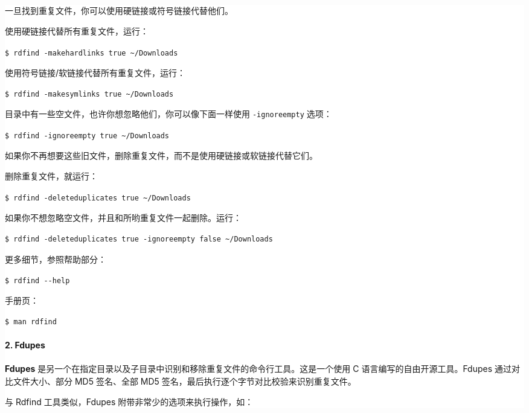 一旦找到重复文件，你可以使用硬链接或符号链接代替他们。


使用硬链接代替所有重复文件，运行：



```
$ rdfind -makehardlinks true ~/Downloads
```

使用符号链接/软链接代替所有重复文件，运行：



```
$ rdfind -makesymlinks true ~/Downloads
```

目录中有一些空文件，也许你想忽略他们，你可以像下面一样使用 `-ignoreempty` 选项：



```
$ rdfind -ignoreempty true ~/Downloads
```

如果你不再想要这些旧文件，删除重复文件，而不是使用硬链接或软链接代替它们。


删除重复文件，就运行：



```
$ rdfind -deleteduplicates true ~/Downloads
```

如果你不想忽略空文件，并且和所哟重复文件一起删除。运行：



```
$ rdfind -deleteduplicates true -ignoreempty false ~/Downloads
```

更多细节，参照帮助部分：



```
$ rdfind --help
```

手册页：



```
$ man rdfind
```

#### 2. Fdupes


**Fdupes** 是另一个在指定目录以及子目录中识别和移除重复文件的命令行工具。这是一个使用 C 语言编写的自由开源工具。Fdupes 通过对比文件大小、部分 MD5 签名、全部 MD5 签名，最后执行逐个字节对比校验来识别重复文件。


与 Rdfind 工具类似，Fdupes 附带非常少的选项来执行操作，如：
